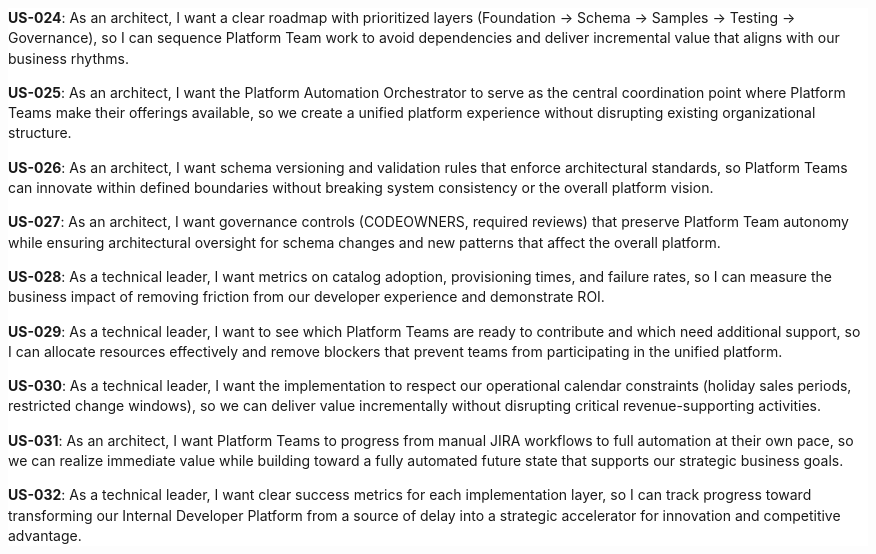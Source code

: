 **US-024**: As an architect, I want a clear roadmap with prioritized layers (Foundation → Schema → Samples → Testing → Governance), so I can sequence Platform Team work to avoid dependencies and deliver incremental value that aligns with our business rhythms.

**US-025**: As an architect, I want the Platform Automation Orchestrator to serve as the central coordination point where Platform Teams make their offerings available, so we create a unified platform experience without disrupting existing organizational structure.

**US-026**: As an architect, I want schema versioning and validation rules that enforce architectural standards, so Platform Teams can innovate within defined boundaries without breaking system consistency or the overall platform vision.

**US-027**: As an architect, I want governance controls (CODEOWNERS, required reviews) that preserve Platform Team autonomy while ensuring architectural oversight for schema changes and new patterns that affect the overall platform.

**US-028**: As a technical leader, I want metrics on catalog adoption, provisioning times, and failure rates, so I can measure the business impact of removing friction from our developer experience and demonstrate ROI.

**US-029**: As a technical leader, I want to see which Platform Teams are ready to contribute and which need additional support, so I can allocate resources effectively and remove blockers that prevent teams from participating in the unified platform.

**US-030**: As a technical leader, I want the implementation to respect our operational calendar constraints (holiday sales periods, restricted change windows), so we can deliver value incrementally without disrupting critical revenue-supporting activities.

**US-031**: As an architect, I want Platform Teams to progress from manual JIRA workflows to full automation at their own pace, so we can realize immediate value while building toward a fully automated future state that supports our strategic business goals.

**US-032**: As a technical leader, I want clear success metrics for each implementation layer, so I can track progress toward transforming our Internal Developer Platform from a source of delay into a strategic accelerator for innovation and competitive advantage.
